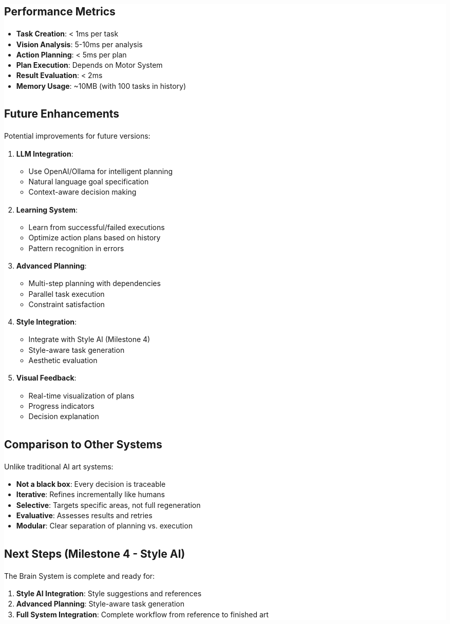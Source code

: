 ## Performance Metrics

- **Task Creation**: < 1ms per task
- **Vision Analysis**: 5-10ms per analysis
- **Action Planning**: < 5ms per plan
- **Plan Execution**: Depends on Motor System
- **Result Evaluation**: < 2ms
- **Memory Usage**: ~10MB (with 100 tasks in history)

## Future Enhancements

Potential improvements for future versions:

1. **LLM Integration**: 
   - Use OpenAI/Ollama for intelligent planning
   - Natural language goal specification
   - Context-aware decision making

2. **Learning System**:
   - Learn from successful/failed executions
   - Optimize action plans based on history
   - Pattern recognition in errors

3. **Advanced Planning**:
   - Multi-step planning with dependencies
   - Parallel task execution
   - Constraint satisfaction

4. **Style Integration**:
   - Integrate with Style AI (Milestone 4)
   - Style-aware task generation
   - Aesthetic evaluation

5. **Visual Feedback**:
   - Real-time visualization of plans
   - Progress indicators
   - Decision explanation

## Comparison to Other Systems

Unlike traditional AI art systems:
- **Not a black box**: Every decision is traceable
- **Iterative**: Refines incrementally like humans
- **Selective**: Targets specific areas, not full regeneration
- **Evaluative**: Assesses results and retries
- **Modular**: Clear separation of planning vs. execution

## Next Steps (Milestone 4 - Style AI)

The Brain System is complete and ready for:

1. **Style AI Integration**: Style suggestions and references
2. **Advanced Planning**: Style-aware task generation
3. **Full System Integration**: Complete workflow from reference to finished art

